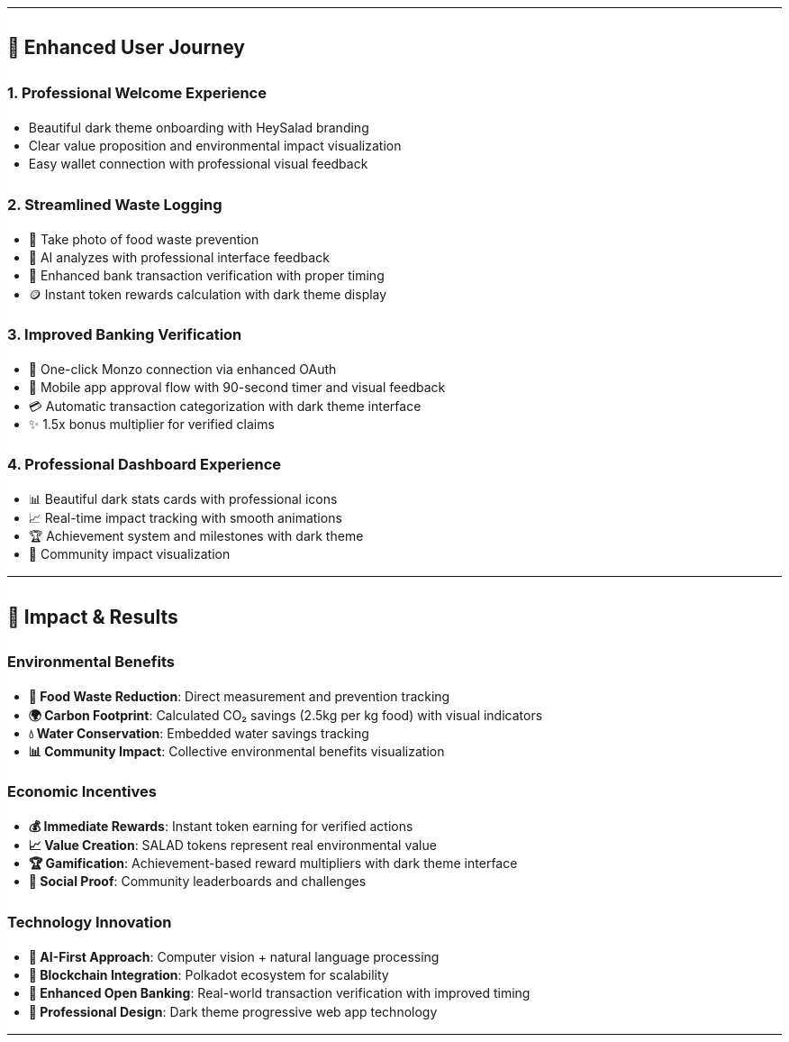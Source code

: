 
---

## 🎯 Enhanced User Journey

### 1. **Professional Welcome Experience**
- Beautiful dark theme onboarding with HeySalad branding
- Clear value proposition and environmental impact visualization
- Easy wallet connection with professional visual feedback

### 2. **Streamlined Waste Logging**
- 📸 Take photo of food waste prevention
- 🤖 AI analyzes with professional interface feedback
- 🏦 Enhanced bank transaction verification with proper timing
- 🪙 Instant token rewards calculation with dark theme display

### 3. **Improved Banking Verification**
- 🔗 One-click Monzo connection via enhanced OAuth
- 📱 Mobile app approval flow with 90-second timer and visual feedback
- 💳 Automatic transaction categorization with dark theme interface
- ✨ 1.5x bonus multiplier for verified claims

### 4. **Professional Dashboard Experience**
- 📊 Beautiful dark stats cards with professional icons
- 📈 Real-time impact tracking with smooth animations
- 🏆 Achievement system and milestones with dark theme
- 👥 Community impact visualization

---

## 🌟 Impact & Results

### Environmental Benefits
- **🌱 Food Waste Reduction**: Direct measurement and prevention tracking
- **🌍 Carbon Footprint**: Calculated CO₂ savings (2.5kg per kg food) with visual indicators
- **💧 Water Conservation**: Embedded water savings tracking
- **📊 Community Impact**: Collective environmental benefits visualization

### Economic Incentives
- **💰 Immediate Rewards**: Instant token earning for verified actions
- **📈 Value Creation**: SALAD tokens represent real environmental value
- **🏆 Gamification**: Achievement-based reward multipliers with dark theme interface
- **👥 Social Proof**: Community leaderboards and challenges

### Technology Innovation
- **🤖 AI-First Approach**: Computer vision + natural language processing
- **🔗 Blockchain Integration**: Polkadot ecosystem for scalability
- **🏦 Enhanced Open Banking**: Real-world transaction verification with improved timing
- **📱 Professional Design**: Dark theme progressive web app technology

---